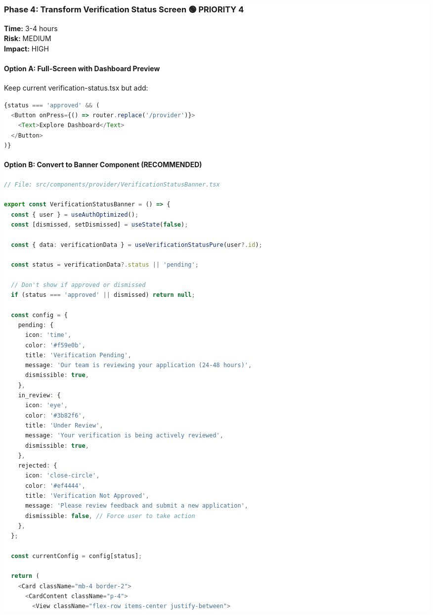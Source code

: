 
### **Phase 4: Transform Verification Status Screen** 🟢 PRIORITY 4
**Time:** 3-4 hours  
**Risk:** MEDIUM  
**Impact:** HIGH

#### **Option A: Full-Screen with Dashboard Preview**

Keep current verification-status.tsx but add:
```typescript
{status === 'approved' && (
  <Button onPress={() => router.replace('/provider')}>
    <Text>Explore Dashboard</Text>
  </Button>
)}
```

#### **Option B: Convert to Banner Component** (RECOMMENDED)

```typescript
// File: src/components/provider/VerificationStatusBanner.tsx

export const VerificationStatusBanner = () => {
  const { user } = useAuthOptimized();
  const [dismissed, setDismissed] = useState(false);
  
  const { data: verificationData } = useVerificationStatusPure(user?.id);
  
  const status = verificationData?.status || 'pending';
  
  // Don't show if approved or dismissed
  if (status === 'approved' || dismissed) return null;

  const config = {
    pending: {
      icon: 'time',
      color: '#f59e0b',
      title: 'Verification Pending',
      message: 'Our team is reviewing your application (24-48 hours)',
      dismissible: true,
    },
    in_review: {
      icon: 'eye',
      color: '#3b82f6',
      title: 'Under Review',
      message: 'Your verification is being actively reviewed',
      dismissible: true,
    },
    rejected: {
      icon: 'close-circle',
      color: '#ef4444',
      title: 'Verification Not Approved',
      message: 'Please review feedback and submit a new application',
      dismissible: false, // Force user to take action
    },
  };

  const currentConfig = config[status];

  return (
    <Card className="mb-4 border-2">
      <CardContent className="p-4">
        <View className="flex-row items-center justify-between">
```